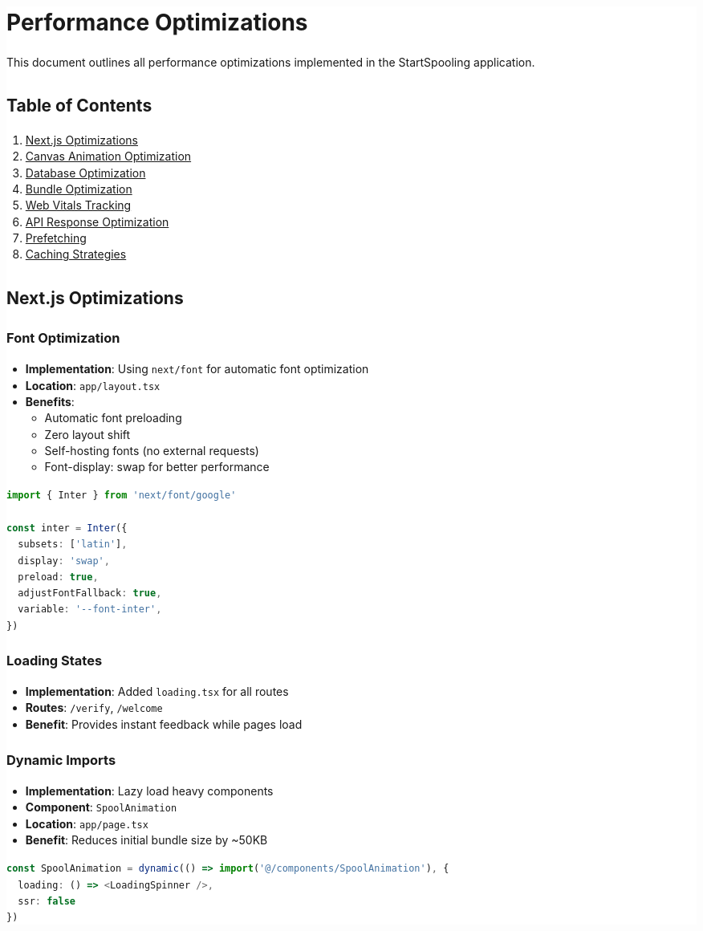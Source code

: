 # Performance Optimizations

This document outlines all performance optimizations implemented in the StartSpooling application.

## Table of Contents

1. [Next.js Optimizations](#nextjs-optimizations)
2. [Canvas Animation Optimization](#canvas-animation-optimization)
3. [Database Optimization](#database-optimization)
4. [Bundle Optimization](#bundle-optimization)
5. [Web Vitals Tracking](#web-vitals-tracking)
6. [API Response Optimization](#api-response-optimization)
7. [Prefetching](#prefetching)
8. [Caching Strategies](#caching-strategies)

## Next.js Optimizations

### Font Optimization
- **Implementation**: Using `next/font` for automatic font optimization
- **Location**: `app/layout.tsx`
- **Benefits**:
  - Automatic font preloading
  - Zero layout shift
  - Self-hosting fonts (no external requests)
  - Font-display: swap for better performance

```typescript
import { Inter } from 'next/font/google'

const inter = Inter({
  subsets: ['latin'],
  display: 'swap',
  preload: true,
  adjustFontFallback: true,
  variable: '--font-inter',
})
```

### Loading States
- **Implementation**: Added `loading.tsx` for all routes
- **Routes**: `/verify`, `/welcome`
- **Benefit**: Provides instant feedback while pages load

### Dynamic Imports
- **Implementation**: Lazy load heavy components
- **Component**: `SpoolAnimation`
- **Location**: `app/page.tsx`
- **Benefit**: Reduces initial bundle size by ~50KB

```typescript
const SpoolAnimation = dynamic(() => import('@/components/SpoolAnimation'), {
  loading: () => <LoadingSpinner />,
  ssr: false
})
```
